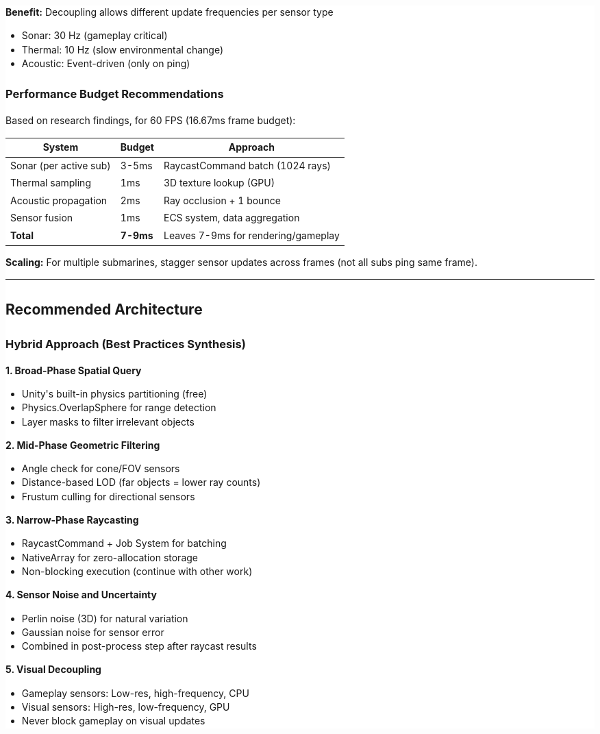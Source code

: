**Benefit:** Decoupling allows different update frequencies per sensor type
- Sonar: 30 Hz (gameplay critical)
- Thermal: 10 Hz (slow environmental change)
- Acoustic: Event-driven (only on ping)

### Performance Budget Recommendations

Based on research findings, for 60 FPS (16.67ms frame budget):

| System | Budget | Approach |
|--------|--------|----------|
| Sonar (per active sub) | 3-5ms | RaycastCommand batch (1024 rays) |
| Thermal sampling | 1ms | 3D texture lookup (GPU) |
| Acoustic propagation | 2ms | Ray occlusion + 1 bounce |
| Sensor fusion | 1ms | ECS system, data aggregation |
| **Total** | **7-9ms** | Leaves 7-9ms for rendering/gameplay |

**Scaling:** For multiple submarines, stagger sensor updates across frames (not all subs ping same frame).

---

## Recommended Architecture

### Hybrid Approach (Best Practices Synthesis)

**1. Broad-Phase Spatial Query**
- Unity's built-in physics partitioning (free)
- Physics.OverlapSphere for range detection
- Layer masks to filter irrelevant objects

**2. Mid-Phase Geometric Filtering**
- Angle check for cone/FOV sensors
- Distance-based LOD (far objects = lower ray counts)
- Frustum culling for directional sensors

**3. Narrow-Phase Raycasting**
- RaycastCommand + Job System for batching
- NativeArray for zero-allocation storage
- Non-blocking execution (continue with other work)

**4. Sensor Noise and Uncertainty**
- Perlin noise (3D) for natural variation
- Gaussian noise for sensor error
- Combined in post-process step after raycast results

**5. Visual Decoupling**
- Gameplay sensors: Low-res, high-frequency, CPU
- Visual sensors: High-res, low-frequency, GPU
- Never block gameplay on visual updates
